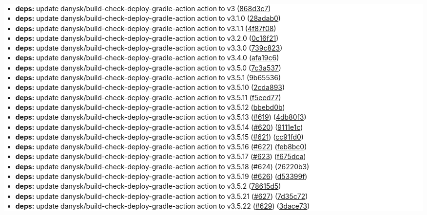 * **deps:** update danysk/build-check-deploy-gradle-action action to v3 ([868d3c7](https://github.com/AlchemistSimulator/SAPERE-incarnation-tutorial/commit/868d3c737ec2ba3d6fc863a2b877534a0c7cf754))
* **deps:** update danysk/build-check-deploy-gradle-action action to v3.1.0 ([28adab0](https://github.com/AlchemistSimulator/SAPERE-incarnation-tutorial/commit/28adab0c02e3ef3eb1ad0e03749230f3eaba1014))
* **deps:** update danysk/build-check-deploy-gradle-action action to v3.1.1 ([4f87f08](https://github.com/AlchemistSimulator/SAPERE-incarnation-tutorial/commit/4f87f084b9f0ec0c8d3272700a9c8eef93b8c5c4))
* **deps:** update danysk/build-check-deploy-gradle-action action to v3.2.0 ([0c16f21](https://github.com/AlchemistSimulator/SAPERE-incarnation-tutorial/commit/0c16f217853279c83694a96f8deab8ed284d14d0))
* **deps:** update danysk/build-check-deploy-gradle-action action to v3.3.0 ([739c823](https://github.com/AlchemistSimulator/SAPERE-incarnation-tutorial/commit/739c823190f21847a0f053187f244686b67e79f8))
* **deps:** update danysk/build-check-deploy-gradle-action action to v3.4.0 ([afa19c6](https://github.com/AlchemistSimulator/SAPERE-incarnation-tutorial/commit/afa19c60945bacf11e40d1697cbdd023542f16e2))
* **deps:** update danysk/build-check-deploy-gradle-action action to v3.5.0 ([7c3a537](https://github.com/AlchemistSimulator/SAPERE-incarnation-tutorial/commit/7c3a5375b4a8e8dc60b02b49051a3fac91f09ca4))
* **deps:** update danysk/build-check-deploy-gradle-action action to v3.5.1 ([9b65536](https://github.com/AlchemistSimulator/SAPERE-incarnation-tutorial/commit/9b65536cc9a0fea75d0b477e09f23e762753ace6))
* **deps:** update danysk/build-check-deploy-gradle-action action to v3.5.10 ([2cda893](https://github.com/AlchemistSimulator/SAPERE-incarnation-tutorial/commit/2cda893bdec76862a297010a4427cc4a042d602f))
* **deps:** update danysk/build-check-deploy-gradle-action action to v3.5.11 ([f5eed77](https://github.com/AlchemistSimulator/SAPERE-incarnation-tutorial/commit/f5eed772b8add3c832d0a1661ecc6d85e8ab3e17))
* **deps:** update danysk/build-check-deploy-gradle-action action to v3.5.12 ([bbebd0b](https://github.com/AlchemistSimulator/SAPERE-incarnation-tutorial/commit/bbebd0b7dc4eab1ba0553091a702bfb02fca1192))
* **deps:** update danysk/build-check-deploy-gradle-action action to v3.5.13 ([#619](https://github.com/AlchemistSimulator/SAPERE-incarnation-tutorial/issues/619)) ([4db80f3](https://github.com/AlchemistSimulator/SAPERE-incarnation-tutorial/commit/4db80f3a820dac2035f4f7f24dc56e47c6354494))
* **deps:** update danysk/build-check-deploy-gradle-action action to v3.5.14 ([#620](https://github.com/AlchemistSimulator/SAPERE-incarnation-tutorial/issues/620)) ([9111e1c](https://github.com/AlchemistSimulator/SAPERE-incarnation-tutorial/commit/9111e1c2497912334517c5ad5c1ad4d9da965a77))
* **deps:** update danysk/build-check-deploy-gradle-action action to v3.5.15 ([#621](https://github.com/AlchemistSimulator/SAPERE-incarnation-tutorial/issues/621)) ([cc91fd0](https://github.com/AlchemistSimulator/SAPERE-incarnation-tutorial/commit/cc91fd0479b1feb515c0e9dd537494f83cf20ce8))
* **deps:** update danysk/build-check-deploy-gradle-action action to v3.5.16 ([#622](https://github.com/AlchemistSimulator/SAPERE-incarnation-tutorial/issues/622)) ([feb8bc0](https://github.com/AlchemistSimulator/SAPERE-incarnation-tutorial/commit/feb8bc02161f012c16a76466436d58bc2ce5be6c))
* **deps:** update danysk/build-check-deploy-gradle-action action to v3.5.17 ([#623](https://github.com/AlchemistSimulator/SAPERE-incarnation-tutorial/issues/623)) ([f675dca](https://github.com/AlchemistSimulator/SAPERE-incarnation-tutorial/commit/f675dca2c835243a4dae28e7d66455f9f99bcf86))
* **deps:** update danysk/build-check-deploy-gradle-action action to v3.5.18 ([#624](https://github.com/AlchemistSimulator/SAPERE-incarnation-tutorial/issues/624)) ([26220b3](https://github.com/AlchemistSimulator/SAPERE-incarnation-tutorial/commit/26220b35f6ffd209c56d005377516f80e6dc2ece))
* **deps:** update danysk/build-check-deploy-gradle-action action to v3.5.19 ([#626](https://github.com/AlchemistSimulator/SAPERE-incarnation-tutorial/issues/626)) ([d53399f](https://github.com/AlchemistSimulator/SAPERE-incarnation-tutorial/commit/d53399fb172b6d5133a1a7b36f45751d2ff08f72))
* **deps:** update danysk/build-check-deploy-gradle-action action to v3.5.2 ([78615d5](https://github.com/AlchemistSimulator/SAPERE-incarnation-tutorial/commit/78615d545c58213a3ed5676b5b92f18dd75b3883))
* **deps:** update danysk/build-check-deploy-gradle-action action to v3.5.21 ([#627](https://github.com/AlchemistSimulator/SAPERE-incarnation-tutorial/issues/627)) ([7d35c72](https://github.com/AlchemistSimulator/SAPERE-incarnation-tutorial/commit/7d35c72b60b882640482a6c9dbd32a9539cf05b5))
* **deps:** update danysk/build-check-deploy-gradle-action action to v3.5.22 ([#629](https://github.com/AlchemistSimulator/SAPERE-incarnation-tutorial/issues/629)) ([3dace73](https://github.com/AlchemistSimulator/SAPERE-incarnation-tutorial/commit/3dace73364df03b6339522256ec3b9a6b32b56ba))
